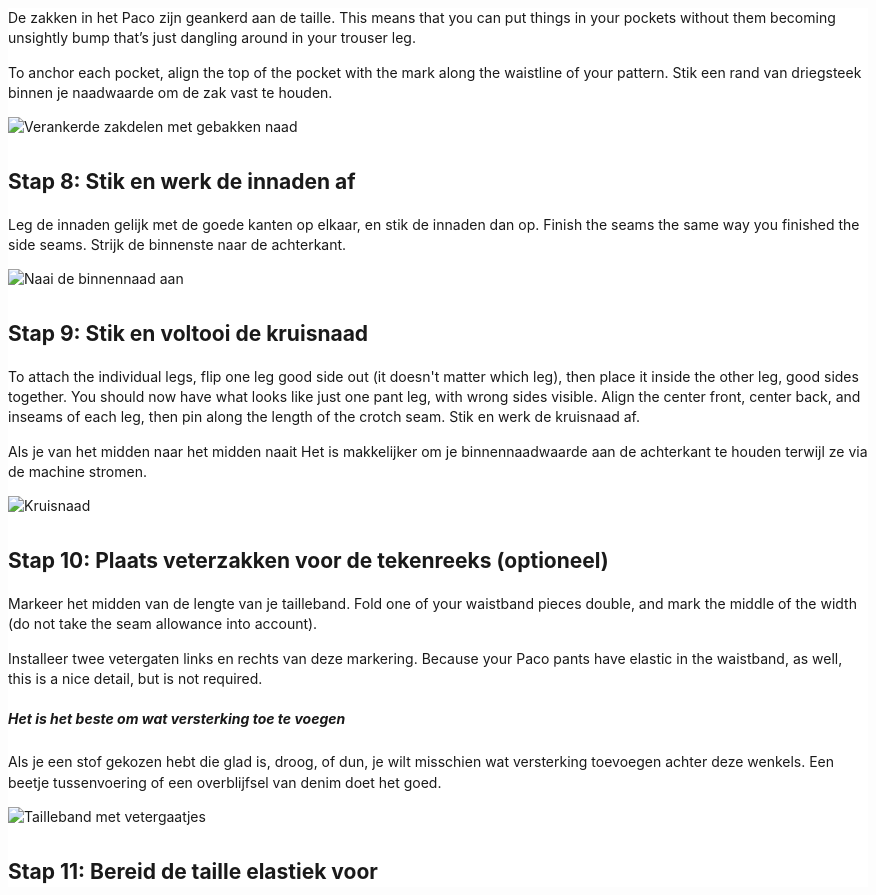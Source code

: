 De zakken in het Paco zijn geankerd aan de taille. This means that you can put things in your pockets without them becoming unsightly bump that’s just dangling around in your trouser leg.

To anchor each pocket, align the top of the pocket with the mark along the waistline of your pattern. Stik een rand van driegsteek binnen je naadwaarde om de zak vast te houden.

![Verankerde zakdelen met gebakken naad](step07.svg)

## Stap 8: Stik en werk de innaden af

Leg de innaden gelijk met de goede kanten op elkaar, en stik de innaden dan op. Finish the seams the same way you finished the side seams. Strijk de binnenste naar de achterkant.

![Naai de binnennaad aan](step08.svg)

## Stap 9: Stik en voltooi de kruisnaad

To attach the individual legs, flip one leg good side out (it doesn't matter which leg), then place it inside the other leg, good sides together. You should now have what looks like just one pant leg, with wrong sides visible. Align the center front, center back, and inseams of each leg, then pin along the length of the crotch seam. Stik en werk de kruisnaad af.

<Note>

Als je van het midden naar het midden naait Het is makkelijker om je binnennaadwaarde
aan de achterkant te houden terwijl ze via de machine stromen.

</Note>

![Kruisnaad](step09.svg)

## Stap 10: Plaats veterzakken voor de tekenreeks (optioneel)

Markeer het midden van de lengte van je tailleband. Fold one of your waistband pieces double, and mark the middle of the width (do not take the seam allowance into account).

Installeer twee vetergaten links en rechts van deze markering. Because your Paco pants have elastic in the waistband, as well, this is a nice detail, but is not required.

<Tip>

##### Het is het beste om wat versterking toe te voegen

Als je een stof gekozen hebt die glad is, droog, of dun, je wilt misschien wat versterking
toevoegen achter deze wenkels. Een beetje tussenvoering of een overblijfsel van denim doet het goed.

</Tip>

![Tailleband met vetergaatjes](step10.svg)

## Stap 11: Bereid de taille elastiek voor
